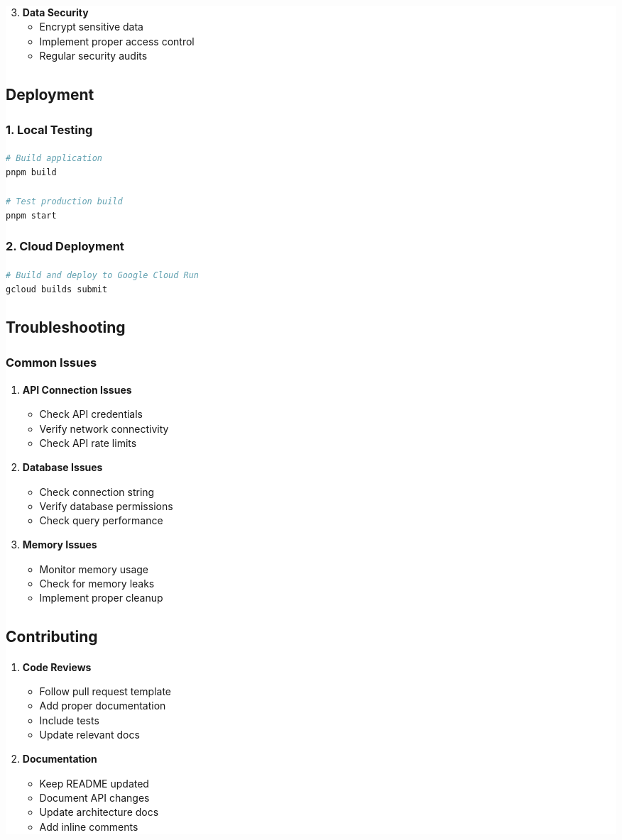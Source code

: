 3. **Data Security**
   - Encrypt sensitive data
   - Implement proper access control
   - Regular security audits

## Deployment

### 1. Local Testing
```bash
# Build application
pnpm build

# Test production build
pnpm start
```

### 2. Cloud Deployment
```bash
# Build and deploy to Google Cloud Run
gcloud builds submit
```

## Troubleshooting

### Common Issues

1. **API Connection Issues**
   - Check API credentials
   - Verify network connectivity
   - Check API rate limits

2. **Database Issues**
   - Check connection string
   - Verify database permissions
   - Check query performance

3. **Memory Issues**
   - Monitor memory usage
   - Check for memory leaks
   - Implement proper cleanup

## Contributing

1. **Code Reviews**
   - Follow pull request template
   - Add proper documentation
   - Include tests
   - Update relevant docs

2. **Documentation**
   - Keep README updated
   - Document API changes
   - Update architecture docs
   - Add inline comments 
